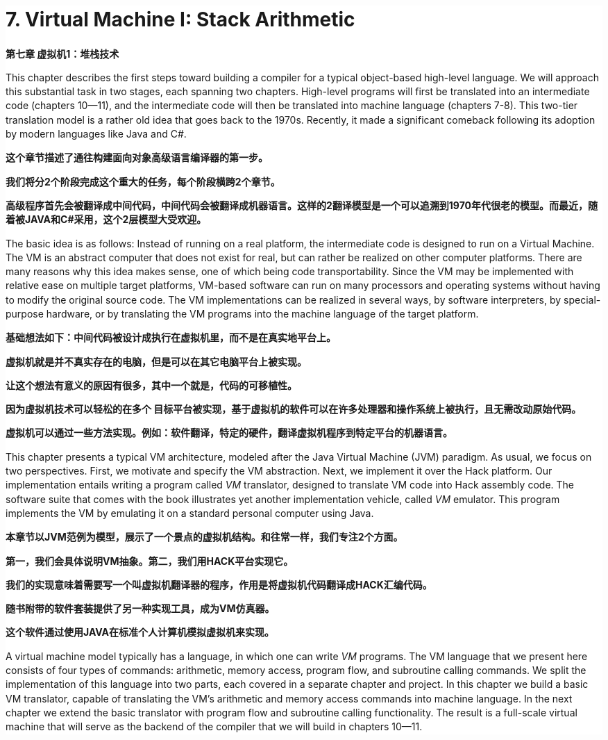 # 7. **Virtual Machine I: Stack Arithmetic**

**第七章 虚拟机1：堆栈技术**



This chapter describes the first steps toward building a compiler for a typical object-based high-level language. We will approach this substantial task in two stages, each spanning two chapters. High-level programs will first be translated into an intermediate code (chapters 10—11), and the intermediate code will then be translated into machine language (chapters 7-8). This two-tier translation model is a rather old idea that goes back to the 1970s. Recently, it made a significant comeback following its adoption by modern languages like Java and C#.

**这个章节描述了通往构建面向对象高级语言编译器的第一步。**

**我们将分2个阶段完成这个重大的任务，每个阶段横跨2个章节。**

**高级程序首先会被翻译成中间代码，中间代码会被翻译成机器语言。这样的2翻译模型是一个可以追溯到1970年代很老的模型。而最近，随着被JAVA和C#采用，这个2层模型大受欢迎。**



The basic idea is as follows: Instead of running on a real platform, the intermediate code is designed to run on a Virtual Machine. The VM is an abstract computer that does not exist for real, but can rather be realized on other computer platforms. There are many reasons why this idea makes sense, one of which being code transportability. Since the VM may be implemented with relative ease on multiple target platforms, VM-based software can run on many processors and operating systems without having to modify the original source code. The VM implementations can be realized in several ways, by software interpreters, by special-purpose hardware, or by translating the VM programs into the machine language of the target platform.

**基础想法如下：中间代码被设计成执行在虚拟机里，而不是在真实地平台上。**

**虚拟机就是并不真实存在的电脑，但是可以在其它电脑平台上被实现。**

**让这个想法有意义的原因有很多，其中一个就是，代码的可移植性。**

**因为虚拟机技术可以轻松的在多个 目标平台被实现，基于虚拟机的软件可以在许多处理器和操作系统上被执行，且无需改动原始代码。**

**虚拟机可以通过一些方法实现。例如：软件翻译，特定的硬件，翻译虚拟机程序到特定平台的机器语言。**

This chapter presents a typical VM architecture, modeled after the Java Virtual Machine (JVM) paradigm. As usual, we focus on two perspectives. First, we motivate and specify the VM abstraction. Next, we implement it over the Hack platform. Our implementation entails writing a program called *VM* translator, designed to translate VM code into Hack assembly code. The software suite that comes with the book illustrates yet another implementation vehicle, called *VM* emulator. This program implements the VM by emulating it on a standard personal computer using Java.

**本章节以JVM范例为模型，展示了一个景点的虚拟机结构。和往常一样，我们专注2个方面。**

**第一，我们会具体说明VM抽象。第二，我们用HACK平台实现它。**

**我们的实现意味着需要写一个叫虚拟机翻译器的程序，作用是将虚拟机代码翻译成HACK汇编代码。**

**随书附带的软件套装提供了另一种实现工具，成为VM仿真器。**

**这个软件通过使用JAVA在标准个人计算机模拟虚拟机来实现。**



A virtual machine model typically has a language, in which one can write *VM* programs. The VM language that we present here consists of four types of commands: arithmetic, memory access, program flow, and subroutine calling commands. We split the implementation of this language into two parts, each covered in a separate chapter and project. In this chapter we build a basic VM translator, capable of translating the VM’s arithmetic and memory access commands into machine language. In the next chapter we extend the basic translator with program flow and subroutine calling functionality. The result is a full-scale virtual machine that will serve as the backend of the compiler that we will build in chapters 10—11.
